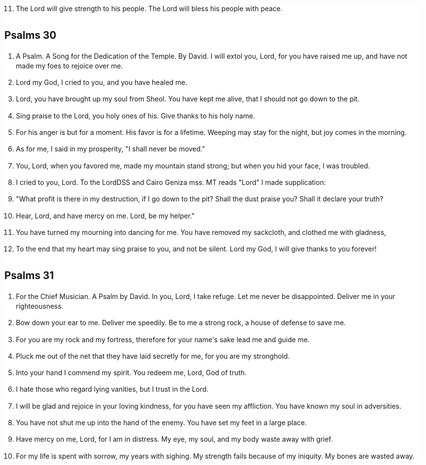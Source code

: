 11. The Lord will give strength to his people. The Lord will bless his people with peace.  

## Psalms 30

1. A Psalm. A Song for the Dedication of the Temple. By David.  I will extol you, Lord, for you have raised me up, and have not made my foes to rejoice over me.

2. Lord my God, I cried to you, and you have healed me.

3. Lord, you have brought up my soul from Sheol. You have kept me alive, that I should not go down to the pit.

4. Sing praise to the Lord, you holy ones of his. Give thanks to his holy name.

5. For his anger is but for a moment. His favor is for a lifetime. Weeping may stay for the night, but joy comes in the morning.

6. As for me, I said in my prosperity, "I shall never be moved."

7. You, Lord, when you favored me, made my mountain stand strong; but when you hid your face, I was troubled.

8. I cried to you, Lord. To the LordDSS and Cairo Geniza mss. MT reads "Lord" I made supplication:

9. "What profit is there in my destruction, if I go down to the pit? Shall the dust praise you? Shall it declare your truth?

10. Hear, Lord, and have mercy on me. Lord, be my helper."

11. You have turned my mourning into dancing for me. You have removed my sackcloth, and clothed me with gladness,

12. To the end that my heart may sing praise to you, and not be silent. Lord my God, I will give thanks to you forever!  

## Psalms 31

1. For the Chief Musician. A Psalm by David.  In you, Lord, I take refuge. Let me never be disappointed. Deliver me in your righteousness.

2. Bow down your ear to me. Deliver me speedily. Be to me a strong rock, a house of defense to save me.

3. For you are my rock and my fortress, therefore for your name's sake lead me and guide me.

4. Pluck me out of the net that they have laid secretly for me, for you are my stronghold.

5. Into your hand I commend my spirit. You redeem me, Lord, God of truth.

6. I hate those who regard lying vanities, but I trust in the Lord.

7. I will be glad and rejoice in your loving kindness, for you have seen my affliction. You have known my soul in adversities.

8. You have not shut me up into the hand of the enemy. You have set my feet in a large place.

9. Have mercy on me, Lord, for I am in distress. My eye, my soul, and my body waste away with grief.

10. For my life is spent with sorrow, my years with sighing. My strength fails because of my iniquity. My bones are wasted away.
